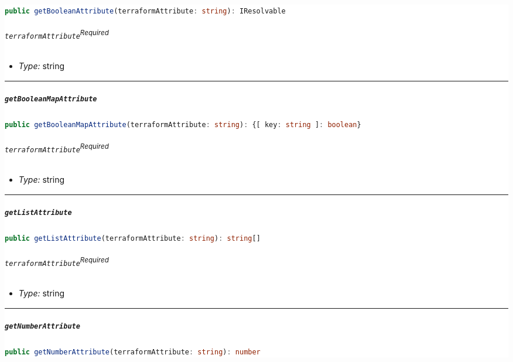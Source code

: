 ```typescript
public getBooleanAttribute(terraformAttribute: string): IResolvable
```

###### `terraformAttribute`<sup>Required</sup> <a name="terraformAttribute" id="rhizo-co-terraform-provider-oci.dataOciOpensearchOpensearchClusters.DataOciOpensearchOpensearchClusters.getBooleanAttribute.parameter.terraformAttribute"></a>

- *Type:* string

---

##### `getBooleanMapAttribute` <a name="getBooleanMapAttribute" id="rhizo-co-terraform-provider-oci.dataOciOpensearchOpensearchClusters.DataOciOpensearchOpensearchClusters.getBooleanMapAttribute"></a>

```typescript
public getBooleanMapAttribute(terraformAttribute: string): {[ key: string ]: boolean}
```

###### `terraformAttribute`<sup>Required</sup> <a name="terraformAttribute" id="rhizo-co-terraform-provider-oci.dataOciOpensearchOpensearchClusters.DataOciOpensearchOpensearchClusters.getBooleanMapAttribute.parameter.terraformAttribute"></a>

- *Type:* string

---

##### `getListAttribute` <a name="getListAttribute" id="rhizo-co-terraform-provider-oci.dataOciOpensearchOpensearchClusters.DataOciOpensearchOpensearchClusters.getListAttribute"></a>

```typescript
public getListAttribute(terraformAttribute: string): string[]
```

###### `terraformAttribute`<sup>Required</sup> <a name="terraformAttribute" id="rhizo-co-terraform-provider-oci.dataOciOpensearchOpensearchClusters.DataOciOpensearchOpensearchClusters.getListAttribute.parameter.terraformAttribute"></a>

- *Type:* string

---

##### `getNumberAttribute` <a name="getNumberAttribute" id="rhizo-co-terraform-provider-oci.dataOciOpensearchOpensearchClusters.DataOciOpensearchOpensearchClusters.getNumberAttribute"></a>

```typescript
public getNumberAttribute(terraformAttribute: string): number
```
